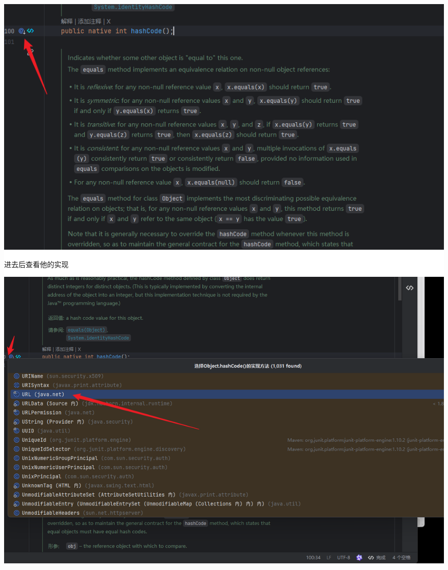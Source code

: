 ![image-20250904152145593](./images/反序列化及利用链/image-20250904152145593.png)

进去后查看他的实现

![image-20250904152233921](./images/反序列化及利用链/image-20250904152233921.png)
